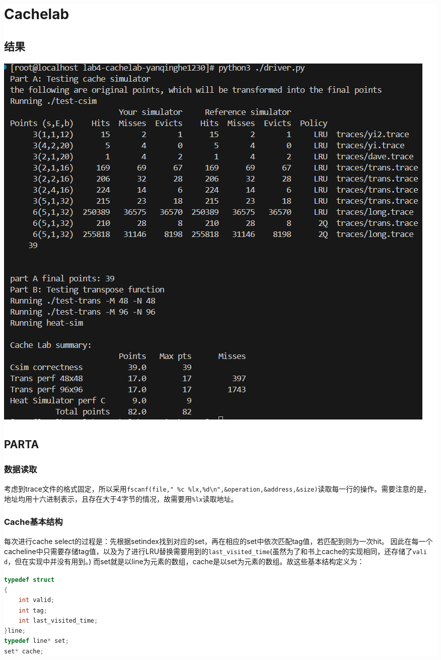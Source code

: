 # Cachelab

## 结果
![result](result1.png)
## PARTA
### 数据读取
考虑到trace文件的格式固定，所以采用`fscanf(file," %c %lx,%d\n",&operation,&address,&size)`读取每一行的操作。需要注意的是，地址均用十六进制表示，且存在大于4字节的情况，故需要用`%lx`读取地址。
### Cache基本结构
每次进行cache select的过程是：先根据setindex找到对应的set，再在相应的set中依次匹配tag值，若匹配到则为一次hit。
因此在每一个cacheline中只需要存储tag值，以及为了进行LRU替换需要用到的`last_visited_time`(虽然为了和书上cache的实现相同，还存储了`valid`，但在实现中并没有用到。)
而set就是以line为元素的数组，cache是以set为元素的数组。故这些基本结构定义为：
```cpp
typedef struct
{
    int valid;
    int tag;
    int last_visited_time;
}line;
typedef line* set;
set* cache;
```
